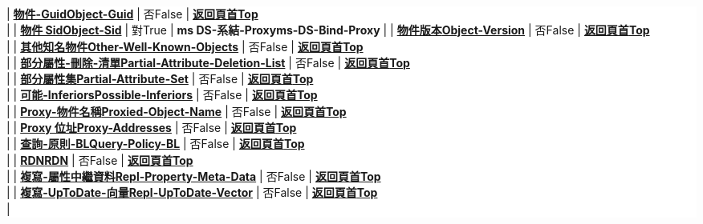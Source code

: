 | [<span data-ttu-id="17e9c-269">**物件-Guid**</span><span class="sxs-lookup"><span data-stu-id="17e9c-269">**Object-Guid**</span></span>](a-objectguid.md)                                         | <span data-ttu-id="17e9c-270">否</span><span class="sxs-lookup"><span data-stu-id="17e9c-270">False</span></span>     | [<span data-ttu-id="17e9c-271">**返回頁首**</span><span class="sxs-lookup"><span data-stu-id="17e9c-271">**Top**</span></span>](c-top.md)<br/> |
| [<span data-ttu-id="17e9c-272">**物件 Sid**</span><span class="sxs-lookup"><span data-stu-id="17e9c-272">**Object-Sid**</span></span>](a-objectsid.md)                                           | <span data-ttu-id="17e9c-273">對</span><span class="sxs-lookup"><span data-stu-id="17e9c-273">True</span></span>      | <span data-ttu-id="17e9c-274">**ms DS-系結-Proxy**</span><span class="sxs-lookup"><span data-stu-id="17e9c-274">**ms-DS-Bind-Proxy**</span></span>            |
| [<span data-ttu-id="17e9c-275">**物件版本**</span><span class="sxs-lookup"><span data-stu-id="17e9c-275">**Object-Version**</span></span>](a-objectversion.md)                                   | <span data-ttu-id="17e9c-276">否</span><span class="sxs-lookup"><span data-stu-id="17e9c-276">False</span></span>     | [<span data-ttu-id="17e9c-277">**返回頁首**</span><span class="sxs-lookup"><span data-stu-id="17e9c-277">**Top**</span></span>](c-top.md)<br/> |
| [<span data-ttu-id="17e9c-278">**其他知名物件**</span><span class="sxs-lookup"><span data-stu-id="17e9c-278">**Other-Well-Known-Objects**</span></span>](a-otherwellknownobjects.md)                 | <span data-ttu-id="17e9c-279">否</span><span class="sxs-lookup"><span data-stu-id="17e9c-279">False</span></span>     | [<span data-ttu-id="17e9c-280">**返回頁首**</span><span class="sxs-lookup"><span data-stu-id="17e9c-280">**Top**</span></span>](c-top.md)<br/> |
| [<span data-ttu-id="17e9c-281">**部分屬性-刪除-清單**</span><span class="sxs-lookup"><span data-stu-id="17e9c-281">**Partial-Attribute-Deletion-List**</span></span>](a-partialattributedeletionlist.md)   | <span data-ttu-id="17e9c-282">否</span><span class="sxs-lookup"><span data-stu-id="17e9c-282">False</span></span>     | [<span data-ttu-id="17e9c-283">**返回頁首**</span><span class="sxs-lookup"><span data-stu-id="17e9c-283">**Top**</span></span>](c-top.md)<br/> |
| [<span data-ttu-id="17e9c-284">**部分屬性集**</span><span class="sxs-lookup"><span data-stu-id="17e9c-284">**Partial-Attribute-Set**</span></span>](a-partialattributeset.md)                      | <span data-ttu-id="17e9c-285">否</span><span class="sxs-lookup"><span data-stu-id="17e9c-285">False</span></span>     | [<span data-ttu-id="17e9c-286">**返回頁首**</span><span class="sxs-lookup"><span data-stu-id="17e9c-286">**Top**</span></span>](c-top.md)<br/> |
| [<span data-ttu-id="17e9c-287">**可能-Inferiors**</span><span class="sxs-lookup"><span data-stu-id="17e9c-287">**Possible-Inferiors**</span></span>](a-possibleinferiors.md)                           | <span data-ttu-id="17e9c-288">否</span><span class="sxs-lookup"><span data-stu-id="17e9c-288">False</span></span>     | [<span data-ttu-id="17e9c-289">**返回頁首**</span><span class="sxs-lookup"><span data-stu-id="17e9c-289">**Top**</span></span>](c-top.md)<br/> |
| [<span data-ttu-id="17e9c-290">**Proxy-物件名稱**</span><span class="sxs-lookup"><span data-stu-id="17e9c-290">**Proxied-Object-Name**</span></span>](a-proxiedobjectname.md)                          | <span data-ttu-id="17e9c-291">否</span><span class="sxs-lookup"><span data-stu-id="17e9c-291">False</span></span>     | [<span data-ttu-id="17e9c-292">**返回頁首**</span><span class="sxs-lookup"><span data-stu-id="17e9c-292">**Top**</span></span>](c-top.md)<br/> |
| [<span data-ttu-id="17e9c-293">**Proxy 位址**</span><span class="sxs-lookup"><span data-stu-id="17e9c-293">**Proxy-Addresses**</span></span>](a-proxyaddresses.md)                                 | <span data-ttu-id="17e9c-294">否</span><span class="sxs-lookup"><span data-stu-id="17e9c-294">False</span></span>     | [<span data-ttu-id="17e9c-295">**返回頁首**</span><span class="sxs-lookup"><span data-stu-id="17e9c-295">**Top**</span></span>](c-top.md)<br/> |
| [<span data-ttu-id="17e9c-296">**查詢-原則-BL**</span><span class="sxs-lookup"><span data-stu-id="17e9c-296">**Query-Policy-BL**</span></span>](a-querypolicybl.md)                                  | <span data-ttu-id="17e9c-297">否</span><span class="sxs-lookup"><span data-stu-id="17e9c-297">False</span></span>     | [<span data-ttu-id="17e9c-298">**返回頁首**</span><span class="sxs-lookup"><span data-stu-id="17e9c-298">**Top**</span></span>](c-top.md)<br/> |
| [<span data-ttu-id="17e9c-299">**RDN**</span><span class="sxs-lookup"><span data-stu-id="17e9c-299">**RDN**</span></span>](a-name.md)                                                       | <span data-ttu-id="17e9c-300">否</span><span class="sxs-lookup"><span data-stu-id="17e9c-300">False</span></span>     | [<span data-ttu-id="17e9c-301">**返回頁首**</span><span class="sxs-lookup"><span data-stu-id="17e9c-301">**Top**</span></span>](c-top.md)<br/> |
| [<span data-ttu-id="17e9c-302">**複寫-屬性中繼資料**</span><span class="sxs-lookup"><span data-stu-id="17e9c-302">**Repl-Property-Meta-Data**</span></span>](a-replpropertymetadata.md)                   | <span data-ttu-id="17e9c-303">否</span><span class="sxs-lookup"><span data-stu-id="17e9c-303">False</span></span>     | [<span data-ttu-id="17e9c-304">**返回頁首**</span><span class="sxs-lookup"><span data-stu-id="17e9c-304">**Top**</span></span>](c-top.md)<br/> |
| [<span data-ttu-id="17e9c-305">**複寫-UpToDate-向量**</span><span class="sxs-lookup"><span data-stu-id="17e9c-305">**Repl-UpToDate-Vector**</span></span>](a-repluptodatevector.md)                        | <span data-ttu-id="17e9c-306">否</span><span class="sxs-lookup"><span data-stu-id="17e9c-306">False</span></span>     | [<span data-ttu-id="17e9c-307">**返回頁首**</span><span class="sxs-lookup"><span data-stu-id="17e9c-307">**Top**</span></span>](c-top.md)<br/> |